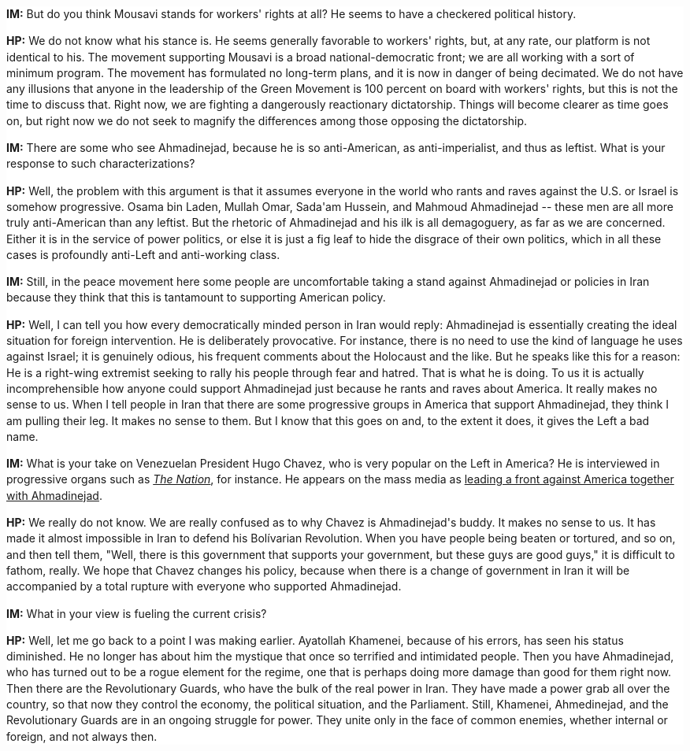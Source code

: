 **IM:** But do you think Mousavi stands for workers' rights at all? He seems to have a checkered political history.

**HP:** We do not know what his stance is. He seems generally favorable to workers' rights, but, at any rate, our platform is not identical to his. The movement supporting Mousavi is a broad national-democratic front; we are all working with a sort of minimum program. The movement has formulated no long-term plans, and it is now in danger of being decimated. We do not have any illusions that anyone in the leadership of the Green Movement is 100 percent on board with workers' rights, but this is not the time to discuss that. Right now, we are fighting a dangerously reactionary dictatorship. Things will become clearer as time goes on, but right now we do not seek to magnify the differences among those opposing the dictatorship.

**IM:** There are some who see Ahmadinejad, because he is so anti-American, as anti-imperialist, and thus as leftist. What is your response to such characterizations?

**HP:** Well, the problem with this argument is that it assumes everyone in the world who rants and raves against the U.S. or Israel is somehow progressive. Osama bin Laden, Mullah Omar, Sada'am Hussein, and Mahmoud Ahmadinejad -- these men are all more truly anti-American than any leftist. But the rhetoric of Ahmadinejad and his ilk is all demagoguery, as far as we are concerned. Either it is in the service of power politics, or else it is just a fig leaf to hide the disgrace of their own politics, which in all these cases is profoundly anti-Left and anti-working class.

**IM:** Still, in the peace movement here some people are uncomfortable taking a stand against Ahmadinejad or policies in Iran because they think that this is tantamount to supporting American policy.

**HP:** Well, I can tell you how every democratically minded person in Iran would reply: Ahmadinejad is essentially creating the ideal situation for foreign intervention. He is deliberately provocative. For instance, there is no need to use the kind of language he uses against Israel; it is genuinely odious, his frequent comments about the Holocaust and the like. But he speaks like this for a reason: He is a right-wing extremist seeking to rally his people through fear and hatred. That is what he is doing. To us it is actually incomprehensible how anyone could support Ahmadinejad just because he rants and raves about America. It really makes no sense to us. When I tell people in Iran that there are some progressive groups in America that support Ahmadinejad, they think I am pulling their leg. It makes no sense to them. But I know that this goes on and, to the extent it does, it gives the Left a bad name.

**IM:** What is your take on Venezuelan President Hugo Chavez, who is very popular on the Left in America? He is interviewed in progressive organs such as [*The Nation*](http://www.thenation.com/doc/20091012/grandin), for instance. He appears on the mass media as [leading a front against America together with Ahmadinejad](http://www.qantara.de/webcom/show_article.php?wc_c=476&wc_id=1217).

**HP:** We really do not know. We are really confused as to why Chavez is Ahmadinejad's buddy. It makes no sense to us. It has made it almost impossible in Iran to defend his Bolívarian Revolution. When you have people being beaten or tortured, and so on, and then tell them, "Well, there is this government that supports your government, but these guys are good guys," it is difficult to fathom, really. We hope that Chavez changes his policy, because when there is a change of government in Iran it will be accompanied by a total rupture with everyone who supported Ahmadinejad.

**IM:** What in your view is fueling the current crisis?

**HP:** Well, let me go back to a point I was making earlier. Ayatollah Khamenei, because of his errors, has seen his status diminished. He no longer has about him the mystique that once so terrified and intimidated people. Then you have Ahmadinejad, who has turned out to be a rogue element for the regime, one that is perhaps doing more damage than good for them right now. Then there are the Revolutionary Guards, who have the bulk of the real power in Iran. They have made a power grab all over the country, so that now they control the economy, the political situation, and the Parliament. Still, Khamenei, Ahmedinejad, and the Revolutionary Guards are in an ongoing struggle for power. They unite only in the face of common enemies, whether internal or foreign, and not always then.
